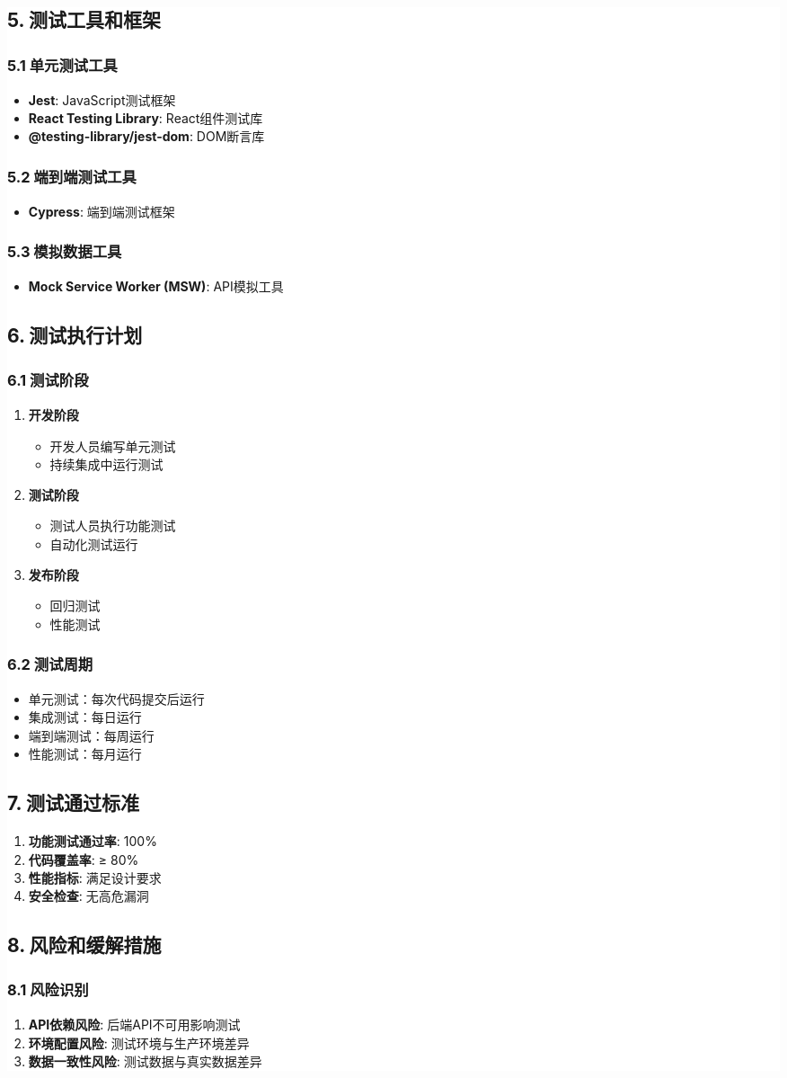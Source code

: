 ## 5. 测试工具和框架

### 5.1 单元测试工具

- **Jest**: JavaScript测试框架
- **React Testing Library**: React组件测试库
- **@testing-library/jest-dom**: DOM断言库

### 5.2 端到端测试工具

- **Cypress**: 端到端测试框架

### 5.3 模拟数据工具

- **Mock Service Worker (MSW)**: API模拟工具

## 6. 测试执行计划

### 6.1 测试阶段

1. **开发阶段**
   - 开发人员编写单元测试
   - 持续集成中运行测试

2. **测试阶段**
   - 测试人员执行功能测试
   - 自动化测试运行

3. **发布阶段**
   - 回归测试
   - 性能测试

### 6.2 测试周期

- 单元测试：每次代码提交后运行
- 集成测试：每日运行
- 端到端测试：每周运行
- 性能测试：每月运行

## 7. 测试通过标准

1. **功能测试通过率**: 100%
2. **代码覆盖率**: ≥ 80%
3. **性能指标**: 满足设计要求
4. **安全检查**: 无高危漏洞

## 8. 风险和缓解措施

### 8.1 风险识别

1. **API依赖风险**: 后端API不可用影响测试
2. **环境配置风险**: 测试环境与生产环境差异
3. **数据一致性风险**: 测试数据与真实数据差异
